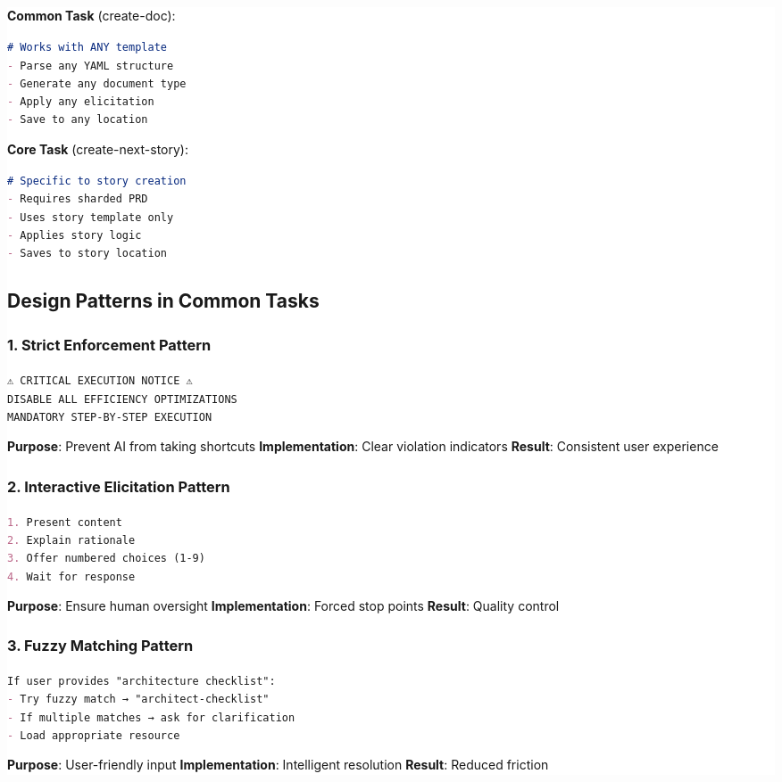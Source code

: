 **Common Task** (create-doc):
```markdown
# Works with ANY template
- Parse any YAML structure
- Generate any document type
- Apply any elicitation
- Save to any location
```

**Core Task** (create-next-story):
```markdown
# Specific to story creation
- Requires sharded PRD
- Uses story template only
- Applies story logic
- Saves to story location
```

## Design Patterns in Common Tasks

### 1. **Strict Enforcement Pattern**

```markdown
⚠️ CRITICAL EXECUTION NOTICE ⚠️
DISABLE ALL EFFICIENCY OPTIMIZATIONS
MANDATORY STEP-BY-STEP EXECUTION
```

**Purpose**: Prevent AI from taking shortcuts
**Implementation**: Clear violation indicators
**Result**: Consistent user experience

### 2. **Interactive Elicitation Pattern**

```markdown
1. Present content
2. Explain rationale
3. Offer numbered choices (1-9)
4. Wait for response
```

**Purpose**: Ensure human oversight
**Implementation**: Forced stop points
**Result**: Quality control

### 3. **Fuzzy Matching Pattern**

```markdown
If user provides "architecture checklist":
- Try fuzzy match → "architect-checklist"
- If multiple matches → ask for clarification
- Load appropriate resource
```

**Purpose**: User-friendly input
**Implementation**: Intelligent resolution
**Result**: Reduced friction
